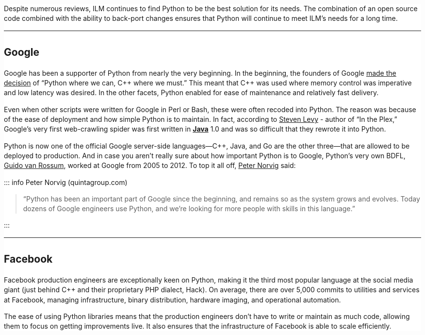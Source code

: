 Despite numerous reviews, ILM continues to find Python to be the best solution for its needs. The combination of an open source code combined with the ability to back-port changes ensures that Python will continue to meet ILM’s needs for a long time.

---

## <FontIcon icon="fa-brands fa-google"/>Google

Google has been a supporter of Python from nearly the very beginning. In the beginning, the founders of Google [<FontIcon icon="fa-brands fa-stack-overflow"/>made the decision](https://stackoverflow.com/questions/2560310/heavy-usage-of-python-at-google/2561008#2561008) of “Python where we can, C++ where we must.” This meant that C++ was used where memory control was imperative and low latency was desired. In the other facets, Python enabled for ease of maintenance and relatively fast delivery.

Even when other scripts were written for Google in Perl or Bash, these were often recoded into Python. The reason was because of the ease of deployment and how simple Python is to maintain. In fact, according to [<FontIcon icon="fas fa-globe"/>Steven Levy](https://stevenlevy.com/index.php/books/in-the-plex) - author of “In the Plex,” Google’s very first web-crawling spider was first written in [**Java**](/realpython.com/oop-in-python-vs-java.md) 1.0 and was so difficult that they rewrote it into Python.

Python is now one of the official Google server-side languages—C++, Java, and Go are the other three—that are allowed to be deployed to production. And in case you aren’t really sure about how important Python is to Google, Python’s very own BDFL, [<FontIcon icon="fa-brands fa-wikipedia-w"/>Guido van Rossum](https://en.wikipedia.org/wiki/Guido_van_Rossum), worked at Google from 2005 to 2012. To top it all off, [<FontIcon icon="fas fa-globe"/>Peter Norvig](http://quintagroup.com/cms/python/google) said:

::: info Peter Norvig (<FontIcon icon="fas fa-globe"/>quintagroup.com)

<SiteInfo
  name="Python at Google"
  desc="Python as an official language at Google. Python usage on Google various applications."
  url="https://quintagroup.com/cms/python/google/"
  logo="https://quintagroup.com/++theme++quintagroup-theme/images/favicons/favicon-16x16.png"
  preview="https://quintagroup.com/@@site-logo/logo_quintagroup.png"/>

> “Python has been an important part of Google since the beginning, and remains so as the system grows and evolves. Today dozens of Google engineers use Python, and we’re looking for more people with skills in this language.”

:::

---

## <FontIcon icon="fa-brands fa-meta"/>Facebook

Facebook production engineers are exceptionally keen on Python, making it the third most popular language at the social media giant (just behind C++ and their proprietary PHP dialect, Hack). On average, there are over 5,000 commits to utilities and services at Facebook, managing infrastructure, binary distribution, hardware imaging, and operational automation.

The ease of using Python libraries means that the production engineers don’t have to write or maintain as much code, allowing them to focus on getting improvements live. It also ensures that the infrastructure of Facebook is able to scale efficiently.
